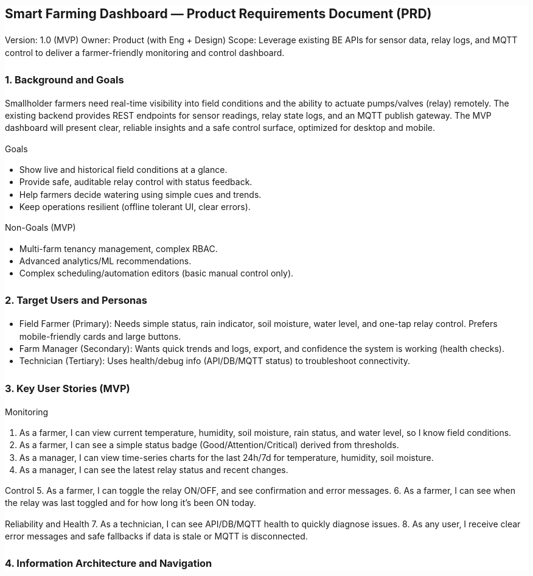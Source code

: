 ## Smart Farming Dashboard — Product Requirements Document (PRD)

Version: 1.0 (MVP)
Owner: Product (with Eng + Design)
Scope: Leverage existing BE APIs for sensor data, relay logs, and MQTT control to deliver a farmer-friendly monitoring and control dashboard.

### 1. Background and Goals

Smallholder farmers need real-time visibility into field conditions and the ability to actuate pumps/valves (relay) remotely. The existing backend provides REST endpoints for sensor readings, relay state logs, and an MQTT publish gateway. The MVP dashboard will present clear, reliable insights and a safe control surface, optimized for desktop and mobile.

Goals

- Show live and historical field conditions at a glance.
- Provide safe, auditable relay control with status feedback.
- Help farmers decide watering using simple cues and trends.
- Keep operations resilient (offline tolerant UI, clear errors).

Non-Goals (MVP)

- Multi-farm tenancy management, complex RBAC.
- Advanced analytics/ML recommendations.
- Complex scheduling/automation editors (basic manual control only).

### 2. Target Users and Personas

- Field Farmer (Primary): Needs simple status, rain indicator, soil moisture, water level, and one-tap relay control. Prefers mobile-friendly cards and large buttons.
- Farm Manager (Secondary): Wants quick trends and logs, export, and confidence the system is working (health checks).
- Technician (Tertiary): Uses health/debug info (API/DB/MQTT status) to troubleshoot connectivity.

### 3. Key User Stories (MVP)

Monitoring

1. As a farmer, I can view current temperature, humidity, soil moisture, rain status, and water level, so I know field conditions.
2. As a farmer, I can see a simple status badge (Good/Attention/Critical) derived from thresholds.
3. As a manager, I can view time-series charts for the last 24h/7d for temperature, humidity, soil moisture.
4. As a manager, I can see the latest relay status and recent changes.

Control 5. As a farmer, I can toggle the relay ON/OFF, and see confirmation and error messages. 6. As a farmer, I can see when the relay was last toggled and for how long it’s been ON today.

Reliability and Health 7. As a technician, I can see API/DB/MQTT health to quickly diagnose issues. 8. As any user, I receive clear error messages and safe fallbacks if data is stale or MQTT is disconnected.

### 4. Information Architecture and Navigation
